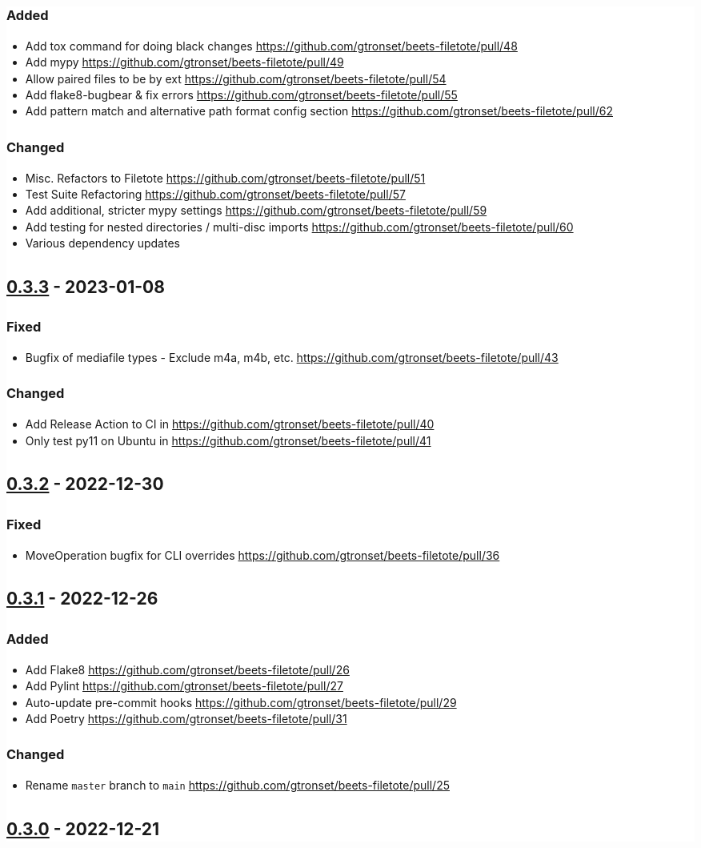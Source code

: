 ### Added

- Add tox command for doing black changes <https://github.com/gtronset/beets-filetote/pull/48>
- Add mypy <https://github.com/gtronset/beets-filetote/pull/49>
- Allow paired files to be by ext <https://github.com/gtronset/beets-filetote/pull/54>
- Add flake8-bugbear & fix errors <https://github.com/gtronset/beets-filetote/pull/55>
- Add pattern match and alternative path format config section <https://github.com/gtronset/beets-filetote/pull/62>

### Changed

- Misc. Refactors to Filetote <https://github.com/gtronset/beets-filetote/pull/51>
- Test Suite Refactoring <https://github.com/gtronset/beets-filetote/pull/57>
- Add additional, stricter mypy settings <https://github.com/gtronset/beets-filetote/pull/59>
- Add testing for nested directories / multi-disc imports <https://github.com/gtronset/beets-filetote/pull/60>
- Various dependency updates

## [0.3.3] - 2023-01-08

### Fixed

- Bugfix of mediafile types - Exclude m4a, m4b, etc. <https://github.com/gtronset/beets-filetote/pull/43>

### Changed

- Add Release Action to CI in <https://github.com/gtronset/beets-filetote/pull/40>
- Only test py11 on Ubuntu in <https://github.com/gtronset/beets-filetote/pull/41>

## [0.3.2] - 2022-12-30

### Fixed

- MoveOperation bugfix for CLI overrides <https://github.com/gtronset/beets-filetote/pull/36>

## [0.3.1] - 2022-12-26

### Added

- Add Flake8 <https://github.com/gtronset/beets-filetote/pull/26>
- Add Pylint <https://github.com/gtronset/beets-filetote/pull/27>
- Auto-update pre-commit hooks <https://github.com/gtronset/beets-filetote/pull/29>
- Add Poetry <https://github.com/gtronset/beets-filetote/pull/31>

### Changed

- Rename `master` branch to `main` <https://github.com/gtronset/beets-filetote/pull/25>

## [0.3.0] - 2022-12-21


[unreleased]: https://github.com/gtronset/beets-filetote/compare/v1.0.2...HEAD
[1.0.2]: https://github.com/gtronset/beets-filetote/releases/tag/v1.0.2
[1.0.1]: https://github.com/gtronset/beets-filetote/releases/tag/v1.0.1
[1.0.0]: https://github.com/gtronset/beets-filetote/releases/tag/v1.0.0
[0.4.9]: https://github.com/gtronset/beets-filetote/releases/tag/v0.4.9
[0.4.8]: https://github.com/gtronset/beets-filetote/releases/tag/v0.4.8
[0.4.7]: https://github.com/gtronset/beets-filetote/releases/tag/v0.4.7
[0.4.6]: https://github.com/gtronset/beets-filetote/releases/tag/v0.4.6
[0.4.5]: https://github.com/gtronset/beets-filetote/releases/tag/v0.4.5
[0.4.4]: https://github.com/gtronset/beets-filetote/releases/tag/v0.4.4
[0.4.3]: https://github.com/gtronset/beets-filetote/releases/tag/v0.4.3
[0.4.2]: https://github.com/gtronset/beets-filetote/releases/tag/v0.4.2
[0.4.1]: https://github.com/gtronset/beets-filetote/releases/tag/v0.4.1
[0.4.0]: https://github.com/gtronset/beets-filetote/releases/tag/v0.4.0
[0.3.3]: https://github.com/gtronset/beets-filetote/releases/tag/v0.3.3
[0.3.2]: https://github.com/gtronset/beets-filetote/releases/tag/v0.3.2
[0.3.1]: https://github.com/gtronset/beets-filetote/releases/tag/v0.3.1
[0.3.0]: https://github.com/gtronset/beets-filetote/releases/tag/v0.3.0
[0.2.2]: https://github.com/gtronset/beets-filetote/releases/tag/v0.2.2
[0.2.1]: https://github.com/gtronset/beets-filetote/releases/tag/v0.2.1
[0.2.0]: https://github.com/gtronset/beets-filetote/releases/tag/v0.2.0